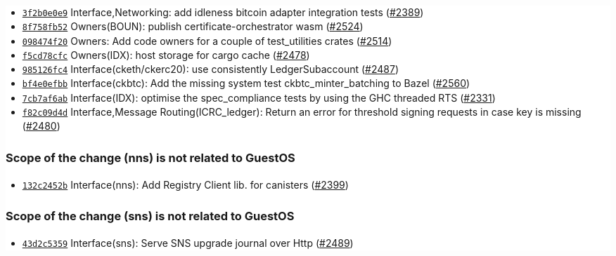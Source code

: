 * [`3f2b0e0e9`](https://github.com/dfinity/ic/commit/3f2b0e0e9) Interface,Networking: add idleness bitcoin adapter integration tests ([\#2389](https://github.com/dfinity/ic/pull/2389))
* [`8f758fb52`](https://github.com/dfinity/ic/commit/8f758fb52) Owners(BOUN): publish certificate\-orchestrator wasm ([\#2524](https://github.com/dfinity/ic/pull/2524))
* [`098474f20`](https://github.com/dfinity/ic/commit/098474f20) Owners: Add code owners for a couple of test\_utilities crates ([\#2514](https://github.com/dfinity/ic/pull/2514))
* [`f5cd78cfc`](https://github.com/dfinity/ic/commit/f5cd78cfc) Owners(IDX): host storage for cargo cache ([\#2478](https://github.com/dfinity/ic/pull/2478))
* [`985126fc4`](https://github.com/dfinity/ic/commit/985126fc4) Interface(cketh/ckerc20\): use consistently LedgerSubaccount ([\#2487](https://github.com/dfinity/ic/pull/2487))
* [`bf4e0efbb`](https://github.com/dfinity/ic/commit/bf4e0efbb) Interface(ckbtc): Add the missing system test ckbtc\_minter\_batching to Bazel ([\#2560](https://github.com/dfinity/ic/pull/2560))
* [`7cb7af6ab`](https://github.com/dfinity/ic/commit/7cb7af6ab) Interface(IDX): optimise the spec\_compliance tests by using the GHC threaded RTS ([\#2331](https://github.com/dfinity/ic/pull/2331))
* [`f82c09d4d`](https://github.com/dfinity/ic/commit/f82c09d4d) Interface,Message Routing(ICRC\_ledger): Return an error for threshold signing requests in case key is missing ([\#2480](https://github.com/dfinity/ic/pull/2480))

### Scope of the change (nns) is not related to GuestOS
* [`132c2452b`](https://github.com/dfinity/ic/commit/132c2452b) Interface(nns): Add Registry Client lib. for canisters ([\#2399](https://github.com/dfinity/ic/pull/2399))

### Scope of the change (sns) is not related to GuestOS
* [`43d2c5359`](https://github.com/dfinity/ic/commit/43d2c5359) Interface(sns): Serve SNS upgrade journal over Http ([\#2489](https://github.com/dfinity/ic/pull/2489))
